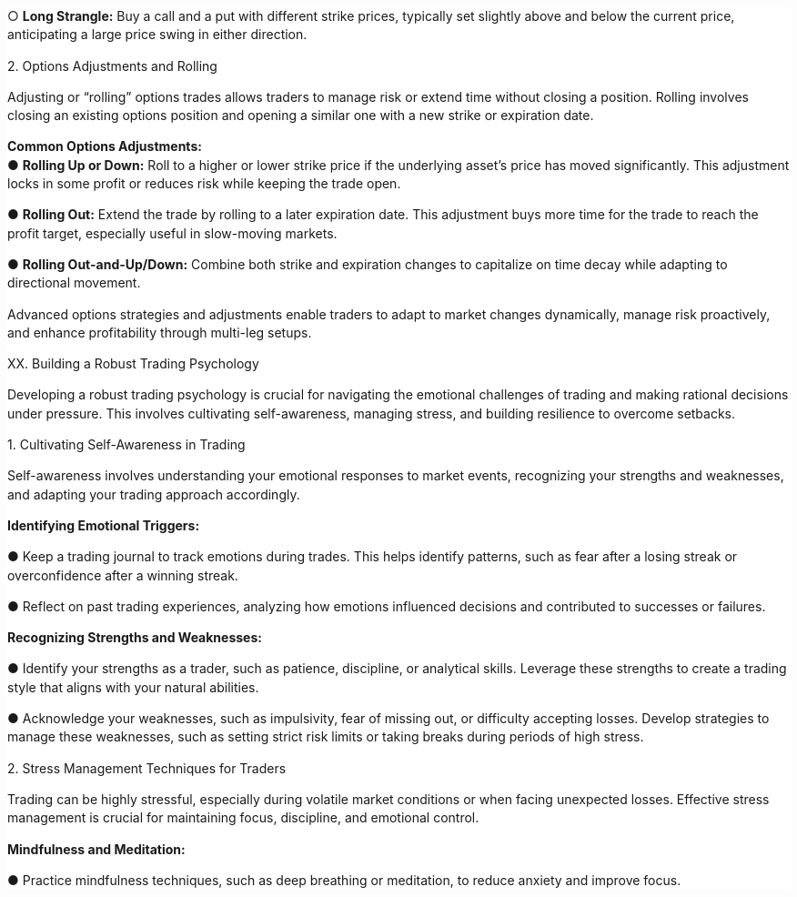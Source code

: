 ○ **Long Strangle:** Buy a call and a put with different strike prices, typically set slightly above and below the current price, anticipating a large price swing in either direction. 

2\. Options Adjustments and Rolling 

Adjusting or “rolling” options trades allows traders to manage risk or extend time without closing a position. Rolling involves closing an existing options position and opening a similar one with a new strike or expiration date. 

**Common Options Adjustments:**   
● **Rolling Up or Down:** Roll to a higher or lower strike price if the underlying asset’s price has moved significantly. This adjustment locks in some profit or reduces risk while keeping the trade open. 

● **Rolling Out:** Extend the trade by rolling to a later expiration date. This adjustment buys more time for the trade to reach the profit target, especially useful in slow-moving markets. 

● **Rolling Out-and-Up/Down:** Combine both strike and expiration changes to capitalize on time decay while adapting to directional movement. 

Advanced options strategies and adjustments enable traders to adapt to market changes dynamically, manage risk proactively, and enhance profitability through multi-leg setups. 

XX. Building a Robust Trading Psychology 

Developing a robust trading psychology is crucial for navigating the emotional challenges of trading and making rational decisions under pressure. This involves cultivating self-awareness, managing stress, and building resilience to overcome setbacks. 

1\. Cultivating Self-Awareness in Trading 

Self-awareness involves understanding your emotional responses to market events, recognizing your strengths and weaknesses, and adapting your trading approach accordingly. 

**Identifying Emotional Triggers:** 

● Keep a trading journal to track emotions during trades. This helps identify patterns, such as fear after a losing streak or overconfidence after a winning streak. 

● Reflect on past trading experiences, analyzing how emotions influenced decisions and contributed to successes or failures. 

**Recognizing Strengths and Weaknesses:** 

● Identify your strengths as a trader, such as patience, discipline, or analytical skills. Leverage these strengths to create a trading style that aligns with your natural abilities. 

● Acknowledge your weaknesses, such as impulsivity, fear of missing out, or difficulty accepting losses. Develop strategies to manage these weaknesses, such as setting strict risk limits or taking breaks during periods of high stress. 

2\. Stress Management Techniques for Traders 

Trading can be highly stressful, especially during volatile market conditions or when facing unexpected losses. Effective stress management is crucial for maintaining focus, discipline, and emotional control. 

**Mindfulness and Meditation:** 

● Practice mindfulness techniques, such as deep breathing or meditation, to reduce anxiety and improve focus. 
